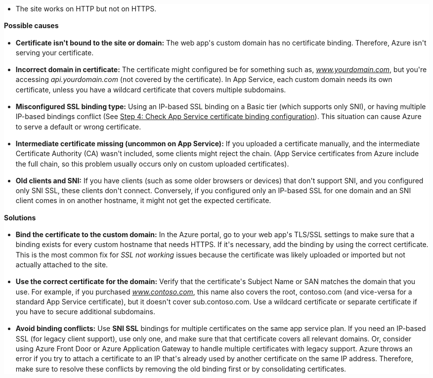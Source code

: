 - The site works on HTTP but not on HTTPS.

**Possible causes**

- **Certificate isn't bound to the site or domain:** The web app's
  custom domain has no certificate binding. Therefore, Azure isn't serving your
  certificate.

- **Incorrect domain in certificate:** The certificate might configured be for something such as, *www.yourdomain.com*, but you're accessing *api.yourdomain.com* (not covered by the certificate). In App Service, each custom domain needs its own certificate, unless you have a wildcard certificate that covers multiple subdomains.

- **Misconfigured SSL binding type:** Using an IP-based SSL binding on a
  Basic tier (which supports only SNI), or having multiple IP-based
  bindings conflict (See [Step 4: Check App Service certificate binding
  configuration](#step-4-check-app-service-certificate-binding-configuration)).
  This situation can cause Azure to serve a default or wrong certificate.

- **Intermediate certificate missing (uncommon on App Service):** If you
  uploaded a certificate manually, and the intermediate Certificate
  Authority (CA) wasn't included, some clients might reject the chain.
  (App Service certificates from Azure include the full chain, so this problem usually occurs only on custom uploaded certificates).

- **Old clients and SNI:** If you have clients (such as some older browsers
  or devices) that don't support SNI, and you configured only SNI SSL,
  these clients don't connect. Conversely, if you configured only an IP-based SSL for one domain and an SNI client comes in on another
  hostname, it might not get the expected certificate.

**Solutions**

- **Bind the certificate to the custom domain:** In the Azure portal, go
  to your web app's TLS/SSL settings to make sure that a binding exists for
  every custom hostname that needs HTTPS. If it's necessary, add the binding by using
  the correct certificate. This is the most common fix for *SSL not
  working* issues because the certificate was likely uploaded or imported but
  not actually attached to the site.

- **Use the correct certificate for the domain:** Verify that the
  certificate's Subject Name or SAN matches the domain that you use. For
  example, if you purchased *www.contoso.com*, this name also covers the root,
  contoso.com (and vice-versa for a standard App Service certificate),
  but it doesn't cover sub.contoso.com. Use a wildcard certificate or
  separate certificate if you have to secure additional subdomains.

- **Avoid binding conflicts:** Use **SNI SSL** bindings for multiple
  certificates on the same app service plan. If you need an IP-based SSL
  (for legacy client support), use only one, and make sure that that certificate
  covers all relevant domains. Or, consider using Azure Front Door or
  Azure Application Gateway to handle multiple certificates with
  legacy support. Azure throws an error if you try to attach a
  certificate to an IP that's already used by another certificate on the
  same IP address. Therefore, make sure to resolve these conflicts by removing the
  old binding first or by consolidating certificates.
